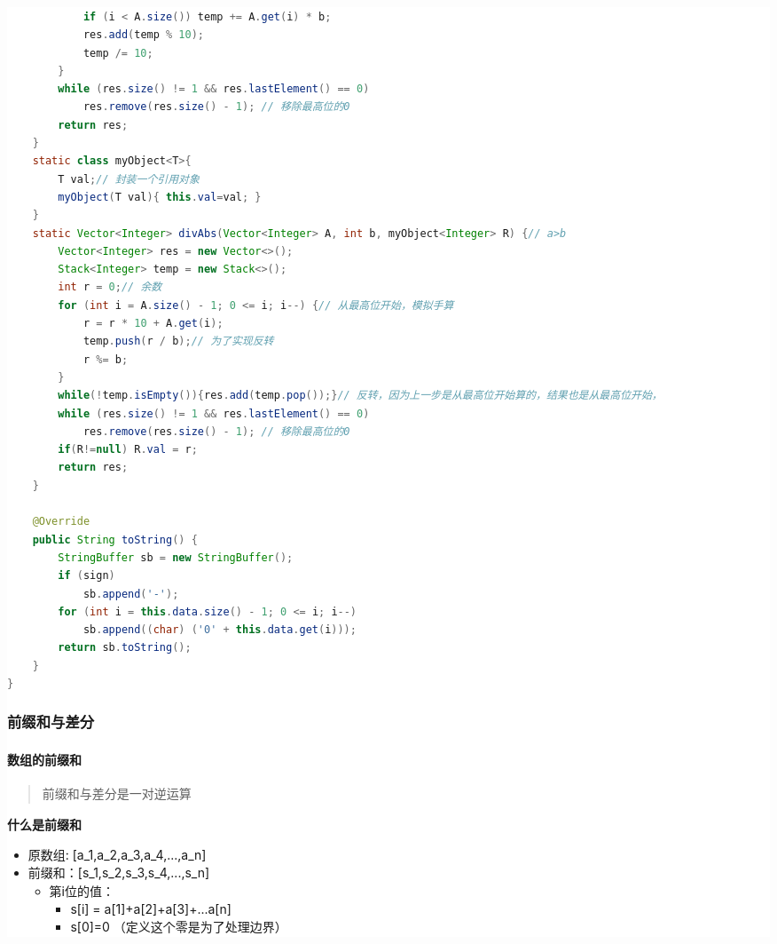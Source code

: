 ```java
            if (i < A.size()) temp += A.get(i) * b;
            res.add(temp % 10);
            temp /= 10;
        }
        while (res.size() != 1 && res.lastElement() == 0)
            res.remove(res.size() - 1); // 移除最高位的0
        return res;
    }
    static class myObject<T>{
        T val;// 封装一个引用对象
        myObject(T val){ this.val=val; }
    }
    static Vector<Integer> divAbs(Vector<Integer> A, int b, myObject<Integer> R) {// a>b
        Vector<Integer> res = new Vector<>();
        Stack<Integer> temp = new Stack<>();
        int r = 0;// 余数
        for (int i = A.size() - 1; 0 <= i; i--) {// 从最高位开始，模拟手算
            r = r * 10 + A.get(i);
            temp.push(r / b);// 为了实现反转
            r %= b;
        }
        while(!temp.isEmpty()){res.add(temp.pop());}// 反转，因为上一步是从最高位开始算的，结果也是从最高位开始，
        while (res.size() != 1 && res.lastElement() == 0)
            res.remove(res.size() - 1); // 移除最高位的0
        if(R!=null) R.val = r;
        return res;
    }

    @Override
    public String toString() {
        StringBuffer sb = new StringBuffer();
        if (sign)
            sb.append('-');
        for (int i = this.data.size() - 1; 0 <= i; i--)
            sb.append((char) ('0' + this.data.get(i)));
        return sb.toString();
    }
}
```

### 前缀和与差分

#### 数组的前缀和

> 前缀和与差分是一对逆运算

**什么是前缀和**

- 原数组: [a_1,a_2,a_3,a_4,...,a_n]
- 前缀和：[s_1,s_2,s_3,s_4,...,s_n]
  - 第i位的值：
    - s[i] = a[1]+a[2]+a[3]+...a[n]
    - s[0]=0 （定义这个零是为了处理边界）
